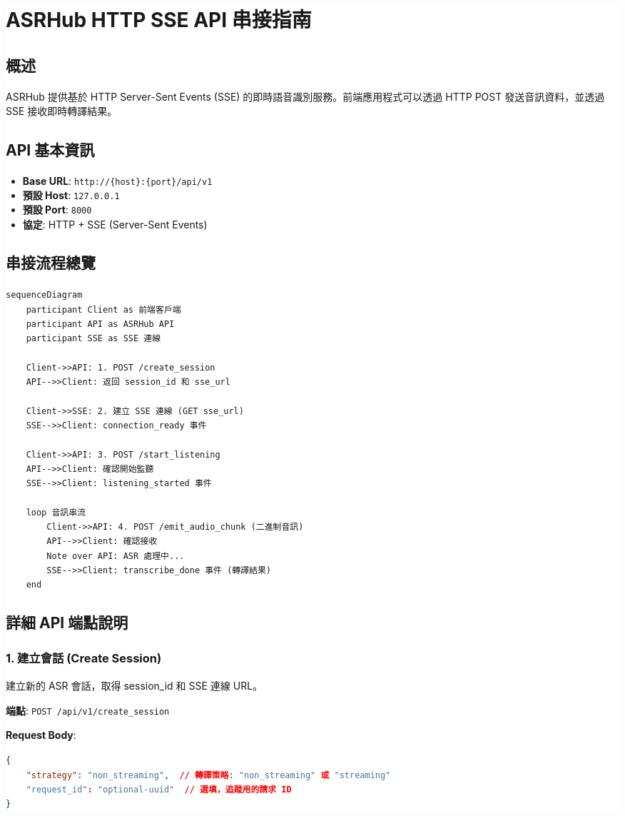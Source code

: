 # ASRHub HTTP SSE API 串接指南

## 概述

ASRHub 提供基於 HTTP Server-Sent Events (SSE) 的即時語音識別服務。前端應用程式可以透過 HTTP POST 發送音訊資料，並透過 SSE 接收即時轉譯結果。

## API 基本資訊

- **Base URL**: `http://{host}:{port}/api/v1`
- **預設 Host**: `127.0.0.1`
- **預設 Port**: `8000`
- **協定**: HTTP + SSE (Server-Sent Events)

## 串接流程總覽

```mermaid
sequenceDiagram
    participant Client as 前端客戶端
    participant API as ASRHub API
    participant SSE as SSE 連線
    
    Client->>API: 1. POST /create_session
    API-->>Client: 返回 session_id 和 sse_url
    
    Client->>SSE: 2. 建立 SSE 連線 (GET sse_url)
    SSE-->>Client: connection_ready 事件
    
    Client->>API: 3. POST /start_listening
    API-->>Client: 確認開始監聽
    SSE-->>Client: listening_started 事件
    
    loop 音訊串流
        Client->>API: 4. POST /emit_audio_chunk (二進制音訊)
        API-->>Client: 確認接收
        Note over API: ASR 處理中...
        SSE-->>Client: transcribe_done 事件 (轉譯結果)
    end
```

## 詳細 API 端點說明

### 1. 建立會話 (Create Session)

建立新的 ASR 會話，取得 session_id 和 SSE 連線 URL。

**端點**: `POST /api/v1/create_session`

**Request Body**:
```json
{
    "strategy": "non_streaming",  // 轉譯策略: "non_streaming" 或 "streaming"
    "request_id": "optional-uuid"  // 選填，追蹤用的請求 ID
}
```
